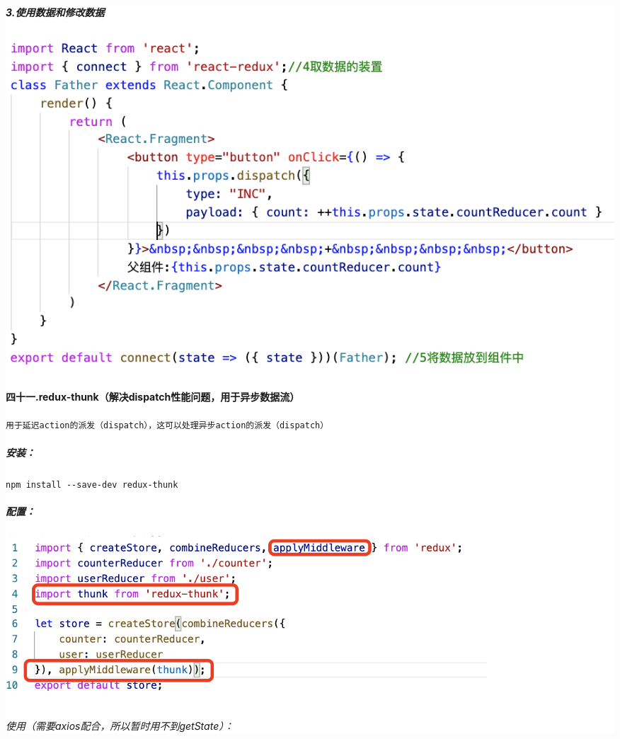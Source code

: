 ##### 3.使用数据和修改数据
![img](./images/React/114.png) 

#### 四十一.redux-thunk（解决dispatch性能问题，用于异步数据流）
~~~~
用于延迟action的派发（dispatch），这可以处理异步action的派发（dispatch）
~~~~
##### 安装：
~~~~
npm install --save-dev redux-thunk
~~~~
##### 配置：
![img](./images/React/115.png) 
 
###### 使用（需要axios配合，所以暂时用不到getState）：